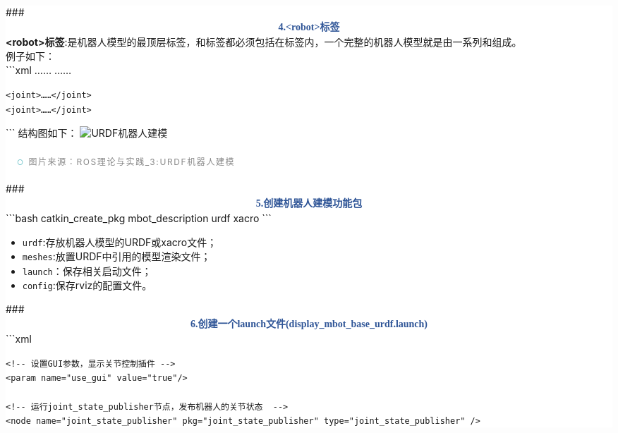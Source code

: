 </p>
### <strong style="max-width: 100%;color: rgb(47, 85, 151);box-sizing: border-box !important;word-wrap: break-word !important;"><center><font face="楷体"> 4.&lt;robot&gt;标签 </font></center></strong>
<strong>&lt;robot&gt;标签</strong>:是机器人模型的最顶层标签，<link\>和<joint\>标签都必须包括在<robot\>标签内，一个完整的机器人模型就是由一系列<link\>和<joint\>组成。<br>
例子如下：<br>
```xml
<robot name="<name of the robot>">
    <link>……</link>
    <link>……</link>

    <joint>……</joint>
    <joint>……</joint>
</robot>
```
结构图如下：
<img src="http://pdpv2lxdq.bkt.clouddn.com/robot.png" alt="URDF机器人建模">
<p style="margin-right: 16px;margin-left: 16px;max-width: 100%;min-height: 1em;caret-color: rgb(51, 51, 51);color: rgb(51, 51, 51);font-family: -apple-system-font, BlinkMacSystemFont, &quot;Helvetica Neue&quot;, &quot;PingFang SC&quot;, &quot;Hiragino Sans GB&quot;, &quot;Microsoft YaHei UI&quot;, &quot;Microsoft YaHei&quot;, Arial, sans-serif;font-size: 17px;letter-spacing: 0.5440000295639038px;text-align: justify;white-space: normal;box-sizing: border-box !important;word-wrap: break-word !important;">
    <span style="max-width: 100%;font-size: 15px;letter-spacing: 1.600000023841858px;box-sizing: border-box !important;word-wrap: break-word !important;"></span>
    <span style="max-width: 100%;font-size: 10px;color: rgb(110, 194, 201);box-sizing: border-box !important;word-wrap: break-word !important;"></span>
    <span style="max-width: 100%;box-sizing: border-box !important;word-wrap: break-word !important;"><span style="max-width: 100%;font-size: 10px;color: rgb(110, 194, 201);">○ &nbsp;</span><span style="max-width: 100%;color: rgb(136, 136, 136);font-size: 12px;letter-spacing: 1.600000023841858px;background-color: rgb(255, 255, 255);">图片来源：ROS理论与实践_3:URDF机器人建模</span>
</span>
<br>
</p>
### <strong style="max-width: 100%;color: rgb(47, 85, 151);box-sizing: border-box !important;word-wrap: break-word !important;"><center><font face="楷体"> 5.创建机器人建模功能包 </font></center></strong>
```bash
catkin_create_pkg mbot_description urdf xacro
```
<ul>
<li> <code>urdf</code>:存放机器人模型的URDF或xacro文件；</li>
<li> <code>meshes</code>:放置URDF中引用的模型渲染文件； </li>
<li> <code>launch</code>：保存相关启动文件； </li>
<li> <code>config</code>:保存rviz的配置文件。 </li>
</ul>
### <strong style="max-width: 100%;color: rgb(47, 85, 151);box-sizing: border-box !important;word-wrap: break-word !important;"><center><font face="楷体"> 6.创建一个launch文件(display_mbot_base_urdf.launch) </font></center></strong>
```xml
<launch>
    <param name="robot_description" textfile="$(find mbot_description)/urdf/mbot_base.urdf" />

    <!-- 设置GUI参数，显示关节控制插件 -->
    <param name="use_gui" value="true"/>
    
    <!-- 运行joint_state_publisher节点，发布机器人的关节状态  -->
    <node name="joint_state_publisher" pkg="joint_state_publisher" type="joint_state_publisher" />
```